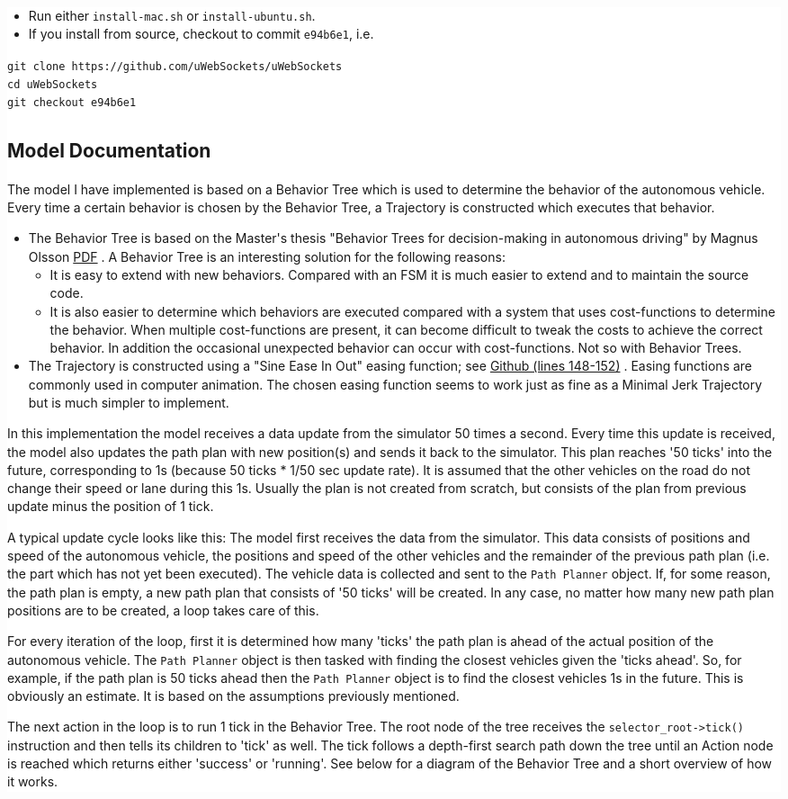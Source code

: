   * Run either `install-mac.sh` or `install-ubuntu.sh`.
  * If you install from source, checkout to commit `e94b6e1`, i.e.

``` 
git clone https://github.com/uWebSockets/uWebSockets 
cd uWebSockets
git checkout e94b6e1
```


## Model Documentation

The model I have implemented is based on a Behavior Tree which is used to determine the behavior of the autonomous vehicle. Every time a certain behavior is chosen by the Behavior Tree, a Trajectory is constructed which executes that behavior.

* The Behavior Tree is based on the Master's thesis "Behavior Trees for decision-making in autonomous driving" by Magnus Olsson [PDF](http://www.diva-portal.org/smash/get/diva2:907048/FULLTEXT01.pdf) . A Behavior Tree is an interesting solution for the following reasons:
  * It is easy to extend with new behaviors. Compared with an FSM it is much easier to extend and to maintain the source code.
  * It is also easier to determine which behaviors are executed compared with a system that uses cost-functions to determine the behavior. When multiple cost-functions are present, it can become difficult to tweak the costs to achieve the correct behavior. In addition the occasional unexpected behavior can occur with cost-functions. Not so with Behavior Trees. 
* The Trajectory is constructed using a "Sine Ease In Out" easing function; see [Github (lines 148-152)](https://github.com/warrenm/AHEasing/blob/master/AHEasing/easing.c) . Easing functions are commonly used in computer animation. The chosen easing function seems to work just as fine as a Minimal Jerk Trajectory but is much simpler to implement.

In this implementation the model receives a data update from the simulator 50 times a second. Every time this update is received, the model also updates the path plan with new position(s) and sends it back to the simulator. This plan reaches '50 ticks' into the future, corresponding to 1s (because 50 ticks * 1/50 sec update rate). It is assumed that the other vehicles on the road do not change their speed or lane during this 1s. Usually the plan is not created from scratch, but consists of the plan from previous update minus the position of 1 tick.

A typical update cycle looks like this: The model first receives the data from the simulator. This data consists of positions and speed of the autonomous vehicle, the positions and speed of the other vehicles and the remainder of the previous path plan (i.e. the part which has not yet been executed). The vehicle data is collected and sent to the `Path Planner` object. If, for some reason, the path plan is empty, a new path plan that consists of '50 ticks' will be created. In any case, no matter how many new path plan positions are to be created, a loop takes care of this. 

For every iteration of the loop, first it is determined how many 'ticks' the path plan is ahead of the actual position of the autonomous vehicle. The `Path Planner` object is then tasked with finding the closest vehicles given the 'ticks ahead'. So, for example, if the path plan is 50 ticks ahead then the `Path Planner` object is to find the closest vehicles 1s in the future. This is obviously an estimate. It is based on the assumptions previously mentioned.

The next action in the loop is to run 1 tick in the Behavior Tree. The root node of the tree receives the `selector_root->tick()` instruction and then tells its children to 'tick' as well. The tick follows a depth-first search path down the tree until an Action node is reached which returns either 'success' or 'running'. See below for a diagram of the Behavior Tree and a short overview of how it works. 
